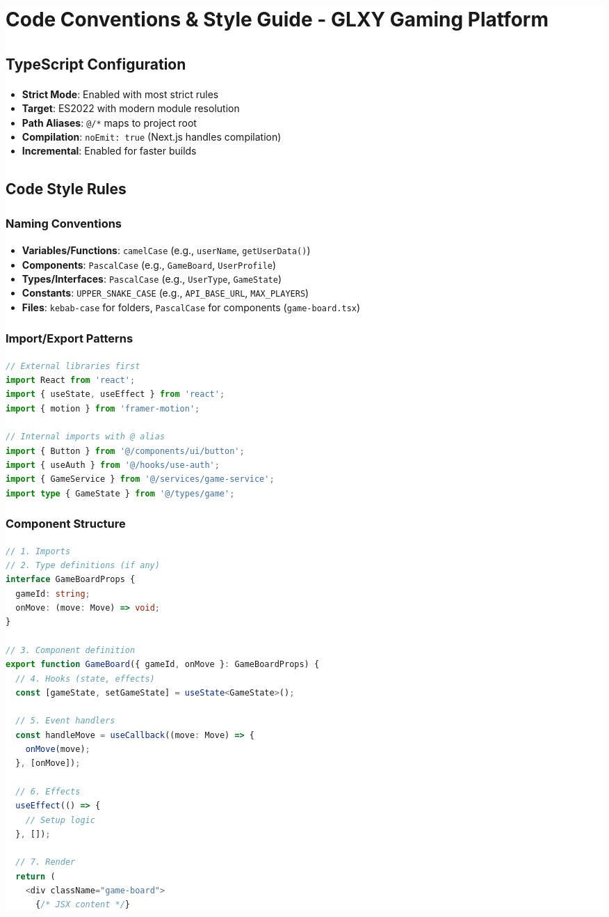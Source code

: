 # Code Conventions & Style Guide - GLXY Gaming Platform

## TypeScript Configuration
- **Strict Mode**: Enabled with most strict rules
- **Target**: ES2022 with modern module resolution
- **Path Aliases**: `@/*` maps to project root
- **Compilation**: `noEmit: true` (Next.js handles compilation)
- **Incremental**: Enabled for faster builds

## Code Style Rules

### Naming Conventions
- **Variables/Functions**: `camelCase` (e.g., `userName`, `getUserData()`)
- **Components**: `PascalCase` (e.g., `GameBoard`, `UserProfile`)
- **Types/Interfaces**: `PascalCase` (e.g., `UserType`, `GameState`)
- **Constants**: `UPPER_SNAKE_CASE` (e.g., `API_BASE_URL`, `MAX_PLAYERS`)
- **Files**: `kebab-case` for folders, `PascalCase` for components (`game-board.tsx`)

### Import/Export Patterns
```typescript
// External libraries first
import React from 'react';
import { useState, useEffect } from 'react';
import { motion } from 'framer-motion';

// Internal imports with @ alias
import { Button } from '@/components/ui/button';
import { useAuth } from '@/hooks/use-auth';
import { GameService } from '@/services/game-service';
import type { GameState } from '@/types/game';
```

### Component Structure
```typescript
// 1. Imports
// 2. Type definitions (if any)
interface GameBoardProps {
  gameId: string;
  onMove: (move: Move) => void;
}

// 3. Component definition
export function GameBoard({ gameId, onMove }: GameBoardProps) {
  // 4. Hooks (state, effects)
  const [gameState, setGameState] = useState<GameState>();
  
  // 5. Event handlers
  const handleMove = useCallback((move: Move) => {
    onMove(move);
  }, [onMove]);
  
  // 6. Effects
  useEffect(() => {
    // Setup logic
  }, []);
  
  // 7. Render
  return (
    <div className="game-board">
      {/* JSX content */}
```